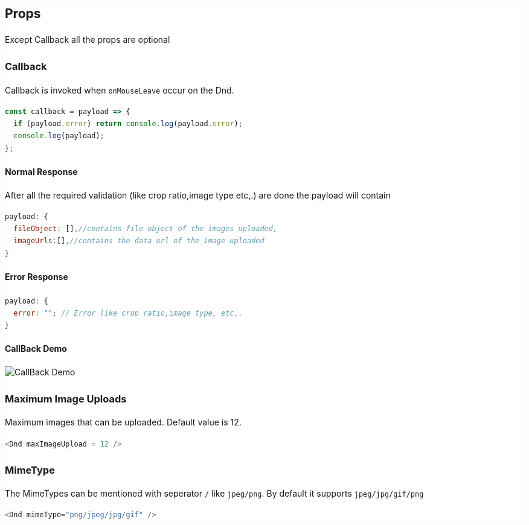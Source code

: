 ## Props

Except Callback all the props are optional

### Callback

Callback is invoked when `onMouseLeave` occur on the Dnd.

```js
const callback = payload => {
  if (payload.error) return console.log(payload.error);
  console.log(payload);
};
```

#### Normal Response

After all the required validation (like crop ratio,image type etc,.) are done the payload will contain

```js
payload: {
  fileObject: [],//contains file object of the images uploaded,
  imageUrls:[],//contains the data url of the image uploaded
}
```

#### Error Response

```js
payload: {
  error: ""; // Error like crop ratio,image type, etc,.
}
```

#### CallBack Demo

![CallBack Demo](https://github.com/mvsowndapan/react-dnd-cropper/blob/dnd-with-webpack/asset/callback_example.gif)

### Maximum Image Uploads

Maximum images that can be uploaded. Default value is 12.

```js
<Dnd maxImageUpload = 12 />
```

### MimeType

The MimeTypes can be mentioned with seperator `/` like `jpeg/png`.
By default it supports `jpeg/jpg/gif/png`

```js
<Dnd mimeType="png/jpeg/jpg/gif" />
```
